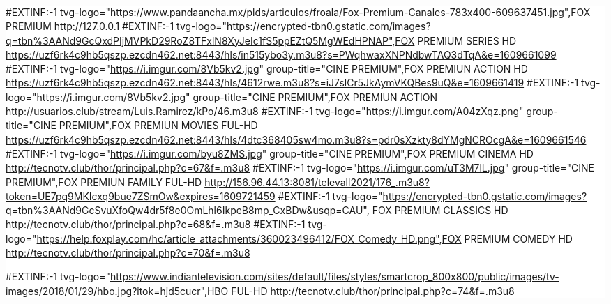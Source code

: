 #EXTINF:-1 tvg-logo="https://www.pandaancha.mx/plds/articulos/froala/Fox-Premium-Canales-783x400-609637451.jpg",FOX PREMIUM
http://127.0.0.1
#EXTINF:-1 tvg-logo="https://encrypted-tbn0.gstatic.com/images?q=tbn%3AANd9GcQxdPIjMVPkD29RoZ8TFxlN8XyJeIc1fS5ppEZtQ5MgWEdHPNAP",FOX PREMIUM SERIES HD
https://uzf6rk4c9hb5qszp.ezcdn462.net:8443/hls/in515ybo3y.m3u8?s=PWqhwaxXNPNdbwTAQ3dTqA&e=1609661099
#EXTINF:-1 tvg-logo="https://i.imgur.com/8Vb5kv2.jpg" group-title="CINE PREMIUM",FOX PREMIUN ACTION HD
https://uzf6rk4c9hb5qszp.ezcdn462.net:8443/hls/4612rwe.m3u8?s=iJ7slCr5JkAymVKQBes9uQ&e=1609661419
#EXTINF:-1 tvg-logo="https://i.imgur.com/8Vb5kv2.jpg" group-title="CINE PREMIUM",FOX PREMIUN ACTION 
http://usuarios.club/stream/Luis.Ramirez/kPo/46.m3u8
#EXTINF:-1 tvg-logo="https://i.imgur.com/A04zXqz.png" group-title="CINE PREMIUM",FOX PREMIUN MOVIES FUL-HD
https://uzf6rk4c9hb5qszp.ezcdn462.net:8443/hls/4dtc368405sw4mo.m3u8?s=pdr0sXzkty8dYMgNCROcgA&e=1609661546
#EXTINF:-1 tvg-logo="https://i.imgur.com/byu8ZMS.jpg" group-title="CINE PREMIUM",FOX PREMIUM CINEMA HD
http://tecnotv.club/thor/principal.php?c=67&f=.m3u8
#EXTINF:-1 tvg-logo="https://i.imgur.com/uT3M7lL.jpg" group-title="CINE PREMIUM",FOX PREMIUN FAMILY FUL-HD
http://156.96.44.13:8081/televall2021/176_.m3u8?token=UE7pq9MKIcxq9bue7ZSmOw&expires=1609721459
#EXTINF:-1 tvg-logo="https://encrypted-tbn0.gstatic.com/images?q=tbn%3AANd9GcSvuXfoQw4dr5f8e0OmLhl6IkpeB8mp_CxBDw&usqp=CAU", FOX PREMIUM CLASSICS HD
http://tecnotv.club/thor/principal.php?c=68&f=.m3u8
#EXTINF:-1 tvg-logo="https://help.foxplay.com/hc/article_attachments/360023496412/FOX_Comedy_HD.png",FOX PREMIUM COMEDY HD
http://tecnotv.club/thor/principal.php?c=70&f=.m3u8

#EXTINF:-1 tvg-logo="https://www.indiantelevision.com/sites/default/files/styles/smartcrop_800x800/public/images/tv-images/2018/01/29/hbo.jpg?itok=hjd5cucr",HBO FUL-HD
http://tecnotv.club/thor/principal.php?c=74&f=.m3u8
